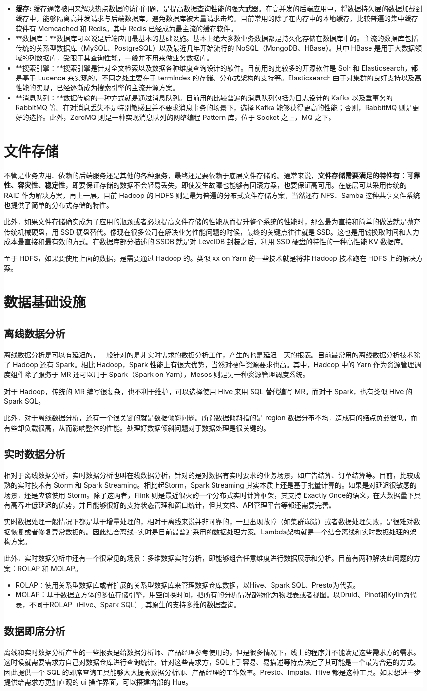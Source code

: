 - **缓存:** 缓存通常被用来解决热点数据的访问问题，是提高数据查询性能的强大武器。在高并发的后端应用中，将数据持久层的数据加载到缓存中，能够隔离高并发请求与后端数据库，避免数据库被大量请求击垮。目前常用的除了在内存中的本地缓存，比较普遍的集中缓存软件有 Memcached 和 Redis。其中 Redis 已经成为最主流的缓存软件。
- **数据库：**数据库可以说是后端应用最基本的基础设施。基本上绝大多数业务数据都是持久化存储在数据库中的。主流的数据库包括传统的关系型数据库（MySQL、PostgreSQL）以及最近几年开始流行的 NoSQL（MongoDB、HBase）。其中 HBase 是用于大数据领域的列数据库，受限于其查询性能，一般并不用来做业务数据库。
- **搜索引擎：**搜索引擎是针对全文检索以及数据各种维度查询设计的软件。目前用的比较多的开源软件是 Solr 和 Elasticsearch，都是基于 Lucence 来实现的，不同之处主要在于 termIndex 的存储、分布式架构的支持等。Elasticsearch 由于对集群的良好支持以及高性能的实现，已经逐渐成为搜索引擎的主流开源方案。
- **消息队列：**数据传输的一种方式就是通过消息队列。目前用的比较普遍的消息队列包括为日志设计的 Kafka 以及重事务的 RabbitMQ 等。在对消息丢失不是特别敏感且并不要求消息事务的场景下，选择 Kafka 能够获得更高的性能；否则，RabbitMQ 则是更好的选择。此外，ZeroMQ 则是一种实现消息队列的网络编程 Pattern 库，位于 Socket 之上，MQ 之下。

# 文件存储

不管是业务应用、依赖的后端服务还是其他的各种服务，最终还是要依赖于底层文件存储的。通常来说，**文件存储需要满足的特性有：可靠性、容灾性、稳定性**，即要保证存储的数据不会轻易丢失，即使发生故障也能够有回滚方案，也要保证高可用。在底层可以采用传统的 RAID 作为解决方案，再上一层，目前 Hadoop 的 HDFS 则是最为普遍的分布式文件存储方案，当然还有 NFS、Samba 这种共享文件系统也提供了简单的分布式存储的特性。

此外，如果文件存储确实成为了应用的瓶颈或者必须提高文件存储的性能从而提升整个系统的性能时，那么最为直接和简单的做法就是抛弃传统机械硬盘，用 SSD 硬盘替代。像现在很多公司在解决业务性能问题的时候，最终的关键点往往就是 SSD。这也是用钱换取时间和人力成本最直接和最有效的方式。在数据库部分描述的 SSDB 就是对 LevelDB 封装之后，利用 SSD 硬盘的特性的一种高性能 KV 数据库。

至于 HDFS，如果要使用上面的数据，是需要通过 Hadoop 的。类似 xx on Yarn 的一些技术就是将非 Hadoop 技术跑在 HDFS 上的解决方案。

# 数据基础设施

## 离线数据分析

离线数据分析是可以有延迟的，一般针对的是非实时需求的数据分析工作，产生的也是延迟一天的报表。目前最常用的离线数据分析技术除了 Hadoop 还有 Spark。相比 Hadoop，Spark 性能上有很大优势，当然对硬件资源要求也高。其中，Hadoop 中的 Yarn 作为资源管理调度组件除了服务于 MR 还可以用于 Spark（Spark on Yarn），Mesos 则是另一种资源管理调度系统。

对于 Hadoop，传统的 MR 编写很复杂，也不利于维护，可以选择使用 Hive 来用 SQL 替代编写 MR。而对于 Spark，也有类似 Hive 的 Spark SQL。

此外，对于离线数据分析，还有一个很关键的就是数据倾斜问题。所谓数据倾斜指的是 region 数据分布不均，造成有的结点负载很低，而有些却负载很高，从而影响整体的性能。处理好数据倾斜问题对于数据处理是很关键的。

## 实时数据分析

相对于离线数据分析，实时数据分析也叫在线数据分析，针对的是对数据有实时要求的业务场景，如广告结算、订单结算等。目前，比较成熟的实时技术有 Storm 和 Spark Streaming。相比起Storm，Spark Streaming 其实本质上还是基于批量计算的。如果是对延迟很敏感的场景，还是应该使用 Storm。除了这两者，Flink 则是最近很火的一个分布式实时计算框架，其支持 Exactly Once的语义，在大数据量下具有高吞吐低延迟的优势，并且能够很好的支持状态管理和窗口统计，但其文档、API管理平台等都还需要完善。

实时数据处理一般情况下都是基于增量处理的，相对于离线来说并非可靠的，一旦出现故障（如集群崩溃）或者数据处理失败，是很难对数据恢复或者修复异常数据的。因此结合离线+实时是目前最普遍采用的数据处理方案。Lambda架构就是一个结合离线和实时数据处理的架构方案。

此外，实时数据分析中还有一个很常见的场景：多维数据实时分析，即能够组合任意维度进行数据展示和分析。目前有两种解决此问题的方案：ROLAP 和 MOLAP。

- ROLAP：使用关系型数据库或者扩展的关系型数据库来管理数据仓库数据，以Hive、Spark SQL、Presto为代表。
- MOLAP：基于数据立方体的多位存储引擎，用空间换时间，把所有的分析情况都物化为物理表或者视图。以Druid、Pinot和Kylin为代表，不同于ROLAP（Hive、Spark SQL）, 其原生的支持多维的数据查询。

## 数据即席分析

离线和实时数据分析产生的一些报表是给数据分析师、产品经理参考使用的，但是很多情况下，线上的程序并不能满足这些需求方的需求。这时候就需要需求方自己对数据仓库进行查询统计。针对这些需求方，SQL上手容易、易描述等特点决定了其可能是一个最为合适的方式。因此提供一个 SQL 的即席查询工具能够大大提高数据分析师、产品经理的工作效率。Presto、Impala、Hive 都是这种工具。如果想进一步提供给需求方更加直观的 ui 操作界面，可以搭建内部的 Hue。
